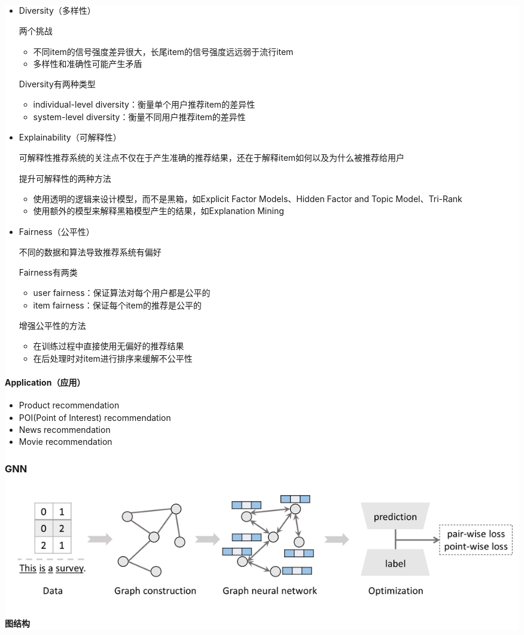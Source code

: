 *   Diversity（多样性）

    两个挑战

    *   不同item的信号强度差异很大，长尾item的信号强度远远弱于流行item
    *   多样性和准确性可能产生矛盾

    Diversity有两种类型

    *   individual-level diversity：衡量单个用户推荐item的差异性
    *   system-level diversity：衡量不同用户推荐item的差异性

*   Explainability（可解释性）

    可解释性推荐系统的关注点不仅在于产生准确的推荐结果，还在于解释item如何以及为什么被推荐给用户

    提升可解释性的两种方法

    *   使用透明的逻辑来设计模型，而不是黑箱，如Explicit Factor Models、Hidden Factor and Topic Model、Tri-Rank
    *   使用额外的模型来解释黑箱模型产生的结果，如Explanation Mining

*   Fairness（公平性）

    不同的数据和算法导致推荐系统有偏好

    Fairness有两类

    *   user fairness：保证算法对每个用户都是公平的
    *   item fairness：保证每个item的推荐是公平的

    增强公平性的方法

    *   在训练过程中直接使用无偏好的推荐结果
    *   在后处理时对item进行排序来缓解不公平性

#### Application（应用）

*   Product recommendation
*   POI(Point of Interest) recommendation
*   News recommendation
*   Movie recommendation

### GNN

![\<img alt="" data-attachment-key="5XAV9NF8" data-annotation="%7B%22attachmentURI%22%3A%22http%3A%2F%2Fzotero.org%2Fusers%2F10189804%2Fitems%2F2G6QUK5P%22%2C%22annotationKey%22%3A%2289A4ZPZF%22%2C%22color%22%3A%22%23ffd400%22%2C%22pageLabel%22%3A%2221%22%2C%22position%22%3A%7B%22pageIndex%22%3A10%2C%22rects%22%3A%5B%5B56.562502384185784%2C556.875%2C424.6879999999998%2C640.9374976158142%5D%5D%7D%2C%22citationItem%22%3A%7B%22uris%22%3A%5B%22http%3A%2F%2Fzotero.org%2Fusers%2F10189804%2Fitems%2F6V3NW8SY%22%5D%2C%22locator%22%3A%2221%22%7D%7D" width="614" height="140" src="attachments/5XAV9NF8.png" ztype="zimage">](attachments/5XAV9NF8.png)

#### 图结构
